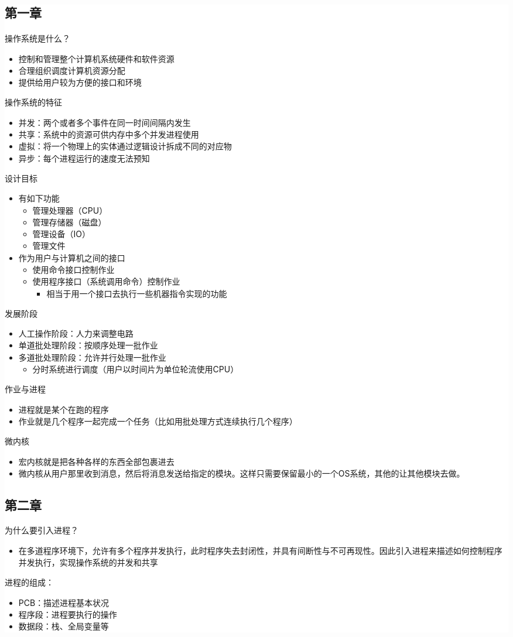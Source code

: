 ## 第一章

操作系统是什么？

* 控制和管理整个计算机系统硬件和软件资源
* 合理组织调度计算机资源分配
* 提供给用户较为方便的接口和环境

操作系统的特征

* 并发：两个或者多个事件在同一时间间隔内发生
* 共享：系统中的资源可供内存中多个并发进程使用
* 虚拟：将一个物理上的实体通过逻辑设计拆成不同的对应物
* 异步：每个进程运行的速度无法预知

设计目标

* 有如下功能
  * 管理处理器（CPU）
  * 管理存储器（磁盘）
  * 管理设备（IO）
  * 管理文件
* 作为用户与计算机之间的接口
  * 使用命令接口控制作业
  * 使用程序接口（系统调用命令）控制作业
    * 相当于用一个接口去执行一些机器指令实现的功能

发展阶段

* 人工操作阶段：人力来调整电路
* 单道批处理阶段：按顺序处理一批作业
* 多道批处理阶段：允许并行处理一批作业
  * 分时系统进行调度（用户以时间片为单位轮流使用CPU）

作业与进程

* 进程就是某个在跑的程序
* 作业就是几个程序一起完成一个任务（比如用批处理方式连续执行几个程序）

微内核

* 宏内核就是把各种各样的东西全部包裹进去
* 微内核从用户那里收到消息，然后将消息发送给指定的模块。这样只需要保留最小的一个OS系统，其他的让其他模块去做。



## 第二章

为什么要引入进程？

* 在多道程序环境下，允许有多个程序并发执行，此时程序失去封闭性，并具有间断性与不可再现性。因此引入进程来描述如何控制程序并发执行，实现操作系统的并发和共享

进程的组成：

* PCB：描述进程基本状况
* 程序段：进程要执行的操作
* 数据段：栈、全局变量等
